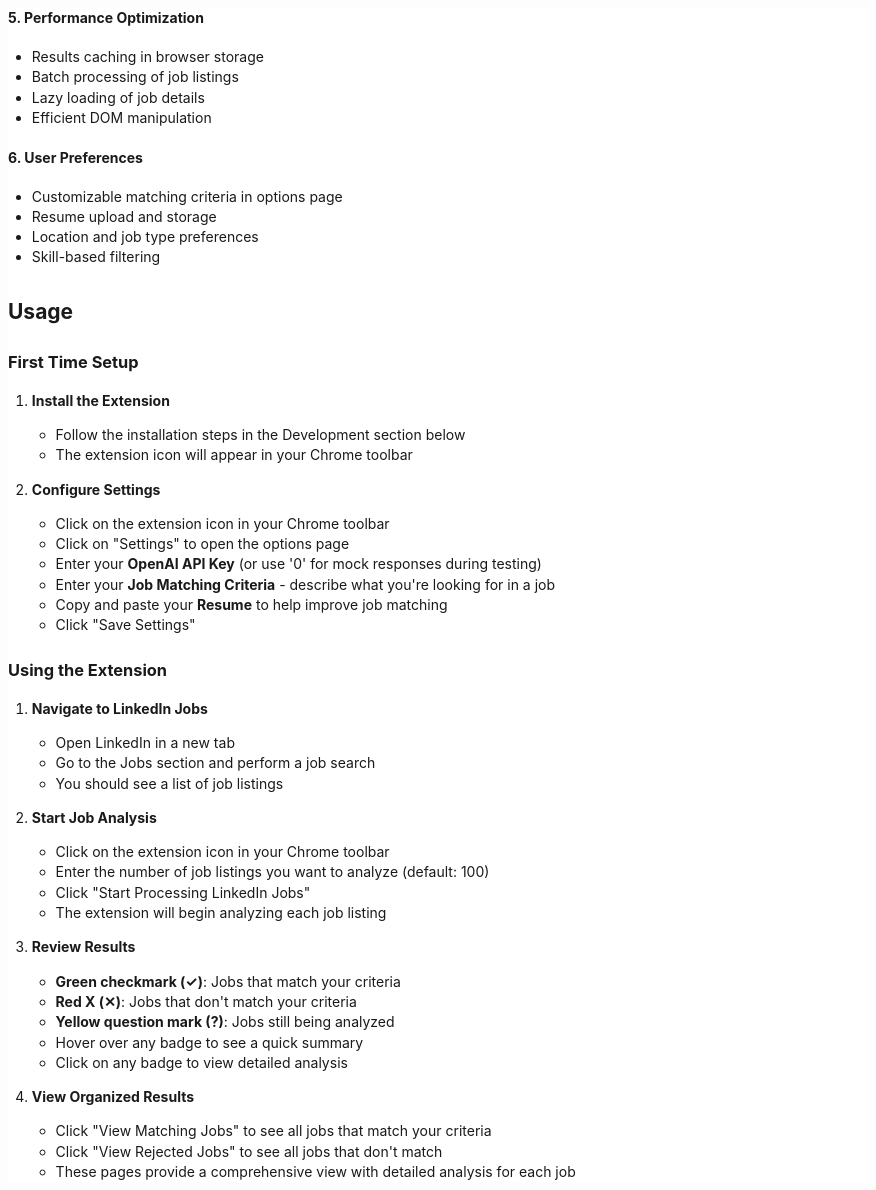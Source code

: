 #### 5. Performance Optimization
- Results caching in browser storage
- Batch processing of job listings
- Lazy loading of job details
- Efficient DOM manipulation

#### 6. User Preferences
- Customizable matching criteria in options page
- Resume upload and storage
- Location and job type preferences
- Skill-based filtering

## Usage

### First Time Setup

1. **Install the Extension**
   - Follow the installation steps in the Development section below
   - The extension icon will appear in your Chrome toolbar

2. **Configure Settings**
   - Click on the extension icon in your Chrome toolbar
   - Click on "Settings" to open the options page
   - Enter your **OpenAI API Key** (or use '0' for mock responses during testing)
   - Enter your **Job Matching Criteria** - describe what you're looking for in a job
   - Copy and paste your **Resume** to help improve job matching
   - Click "Save Settings"

### Using the Extension

1. **Navigate to LinkedIn Jobs**
   - Open LinkedIn in a new tab
   - Go to the Jobs section and perform a job search
   - You should see a list of job listings

2. **Start Job Analysis**
   - Click on the extension icon in your Chrome toolbar
   - Enter the number of job listings you want to analyze (default: 100)
   - Click "Start Processing LinkedIn Jobs"
   - The extension will begin analyzing each job listing

3. **Review Results**
   - **Green checkmark (✓)**: Jobs that match your criteria
   - **Red X (✕)**: Jobs that don't match your criteria
   - **Yellow question mark (?)**: Jobs still being analyzed
   - Hover over any badge to see a quick summary
   - Click on any badge to view detailed analysis

4. **View Organized Results**
   - Click "View Matching Jobs" to see all jobs that match your criteria
   - Click "View Rejected Jobs" to see all jobs that don't match
   - These pages provide a comprehensive view with detailed analysis for each job
